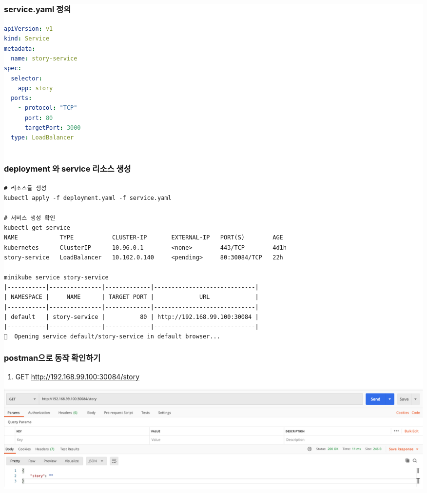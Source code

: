 ```yaml
```



### service.yaml 정의

```yaml
apiVersion: v1
kind: Service
metadata:
  name: story-service
spec:
  selector:
    app: story
  ports:
    - protocol: "TCP"
      port: 80
      targetPort: 3000
  type: LoadBalancer
 
```



### deployment 와 service 리소스 생성

```shell
# 리소스들 생성
kubectl apply -f deployment.yaml -f service.yaml

# 서비스 생성 확인
kubectl get service
NAME            TYPE           CLUSTER-IP       EXTERNAL-IP   PORT(S)        AGE
kubernetes      ClusterIP      10.96.0.1        <none>        443/TCP        4d1h
story-service   LoadBalancer   10.102.0.140     <pending>     80:30084/TCP   22h

minikube service story-service
|-----------|---------------|-------------|-----------------------------|
| NAMESPACE |     NAME      | TARGET PORT |             URL             |
|-----------|---------------|-------------|-----------------------------|
| default   | story-service |          80 | http://192.168.99.100:30084 |
|-----------|---------------|-------------|-----------------------------|
🎉  Opening service default/story-service in default browser...
```



### postman으로 동작 확인하기

1. GET http://192.168.99.100:30084/story

![image-20201214185330646](./images/image-20201214185330646.png)
